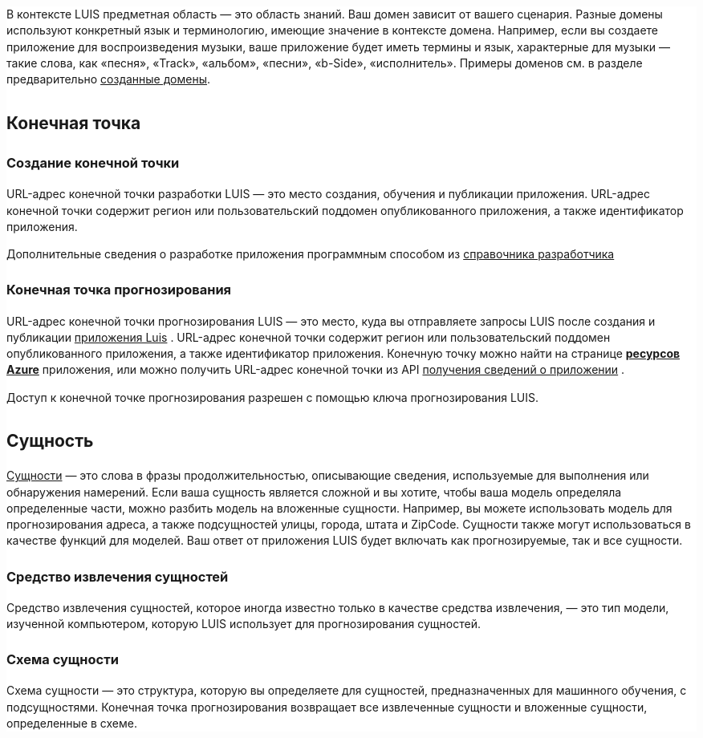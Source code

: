 В контексте LUIS предметная область — это область знаний. Ваш домен зависит от вашего сценария. Разные домены используют конкретный язык и терминологию, имеющие значение в контексте домена. Например, если вы создаете приложение для воспроизведения музыки, ваше приложение будет иметь термины и язык, характерные для музыки — такие слова, как «песня», «Track», «альбом», «песни», «b-Side», «исполнитель». Примеры доменов см. в разделе предварительно [созданные домены](#prebuilt-domain).

## <a name="endpoint"></a>Конечная точка

### <a name="authoring-endpoint"></a>Создание конечной точки

URL-адрес конечной точки разработки LUIS — это место создания, обучения и публикации приложения. URL-адрес конечной точки содержит регион или пользовательский поддомен опубликованного приложения, а также идентификатор приложения.

Дополнительные сведения о разработке приложения программным способом из [справочника разработчика](developer-reference-resource.md#rest-endpoints)

### <a name="prediction-endpoint"></a>Конечная точка прогнозирования

URL-адрес конечной точки прогнозирования LUIS — это место, куда вы отправляете запросы LUIS после создания и публикации [приложения Luis](#application-app) . URL-адрес конечной точки содержит регион или пользовательский поддомен опубликованного приложения, а также идентификатор приложения. Конечную точку можно найти на странице **[ресурсов Azure](luis-how-to-azure-subscription.md)** приложения, или можно получить URL-адрес конечной точки из API [получения сведений о приложении](https://westus.dev.cognitive.microsoft.com/docs/services/5890b47c39e2bb17b84a55ff/operations/5890b47c39e2bb052c5b9c37) .

Доступ к конечной точке прогнозирования разрешен с помощью ключа прогнозирования LUIS.

## <a name="entity"></a>Сущность

[Сущности](luis-concept-entity-types.md) — это слова в фразы продолжительностью, описывающие сведения, используемые для выполнения или обнаружения намерений. Если ваша сущность является сложной и вы хотите, чтобы ваша модель определяла определенные части, можно разбить модель на вложенные сущности. Например, вы можете использовать модель для прогнозирования адреса, а также подсущностей улицы, города, штата и ZipCode. Сущности также могут использоваться в качестве функций для моделей. Ваш ответ от приложения LUIS будет включать как прогнозируемые, так и все сущности.

### <a name="entity-extractor"></a>Средство извлечения сущностей

Средство извлечения сущностей, которое иногда известно только в качестве средства извлечения, — это тип модели, изученной компьютером, которую LUIS использует для прогнозирования сущностей.

### <a name="entity-schema"></a>Схема сущности

Схема сущности — это структура, которую вы определяете для сущностей, предназначенных для машинного обучения, с подсущностями. Конечная точка прогнозирования возвращает все извлеченные сущности и вложенные сущности, определенные в схеме.
